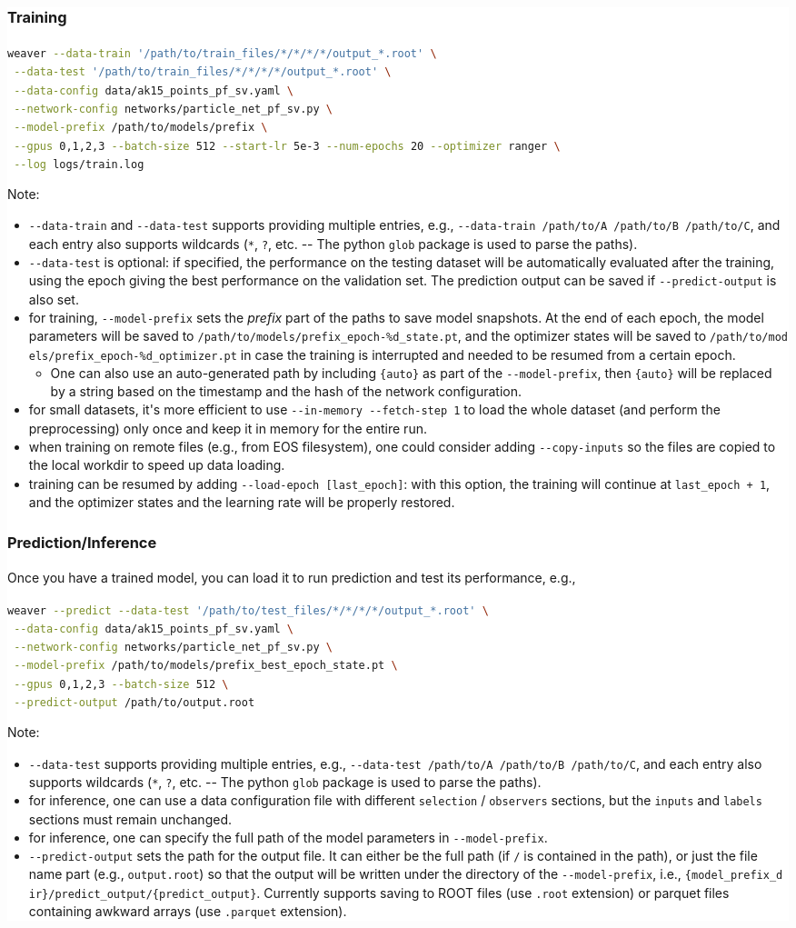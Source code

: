 ### Training

```bash
weaver --data-train '/path/to/train_files/*/*/*/*/output_*.root' \
 --data-test '/path/to/train_files/*/*/*/*/output_*.root' \
 --data-config data/ak15_points_pf_sv.yaml \
 --network-config networks/particle_net_pf_sv.py \
 --model-prefix /path/to/models/prefix \
 --gpus 0,1,2,3 --batch-size 512 --start-lr 5e-3 --num-epochs 20 --optimizer ranger \
 --log logs/train.log
```

Note:

- `--data-train` and `--data-test` supports providing multiple entries, e.g., `--data-train /path/to/A /path/to/B /path/to/C`, and each entry also supports wildcards (`*`, `?`, etc. -- The python `glob` package is used to parse the paths).
- `--data-test` is optional: if specified, the performance on the testing dataset will be automatically evaluated after the training, using the epoch giving the best performance on the validation set. The prediction output can be saved if `--predict-output` is also set.
- for training, `--model-prefix` sets the _prefix_ part of the paths to save model snapshots.
  At the end of each epoch, the model parameters will be saved to `/path/to/models/prefix_epoch-%d_state.pt`,
  and the optimizer states will be saved to `/path/to/models/prefix_epoch-%d_optimizer.pt` in case the training is interrupted and needed to be resumed from a certain epoch.
  - One can also use an auto-generated path by including `{auto}` as part of the `--model-prefix`, then `{auto}` will be replaced by a string based on the timestamp and the hash of the network configuration.
- for small datasets, it's more efficient to use `--in-memory --fetch-step 1` to load the whole dataset (and perform the preprocessing) only once and keep it in memory for the entire run.
- when training on remote files (e.g., from EOS filesystem), one could consider adding `--copy-inputs` so the files are copied to the local workdir to speed up data loading.
- training can be resumed by adding `--load-epoch [last_epoch]`: with this option, the training will continue at `last_epoch + 1`, and the optimizer states and the learning rate will be properly restored.

### Prediction/Inference

Once you have a trained model, you can load it to run prediction and test its performance, e.g.,

```bash
weaver --predict --data-test '/path/to/test_files/*/*/*/*/output_*.root' \
 --data-config data/ak15_points_pf_sv.yaml \
 --network-config networks/particle_net_pf_sv.py \
 --model-prefix /path/to/models/prefix_best_epoch_state.pt \
 --gpus 0,1,2,3 --batch-size 512 \
 --predict-output /path/to/output.root
```

Note:

- `--data-test` supports providing multiple entries, e.g., `--data-test /path/to/A /path/to/B /path/to/C`, and each entry also supports wildcards
  (`*`, `?`, etc. -- The python `glob` package is used to parse the paths).
- for inference, one can use a data configuration file with different `selection` / `observers` sections, but the `inputs` and `labels` sections must remain unchanged.
- for inference, one can specify the full path of the model parameters in `--model-prefix`.
- `--predict-output` sets the path for the output file. It can either be the full path (if `/` is contained in the path), or just the file name part (e.g., `output.root`) so that the output will be written under the directory of the `--model-prefix`, i.e., `{model_prefix_dir}/predict_output/{predict_output}`. Currently supports saving to ROOT files (use `.root` extension) or parquet files containing awkward arrays (use `.parquet` extension).

